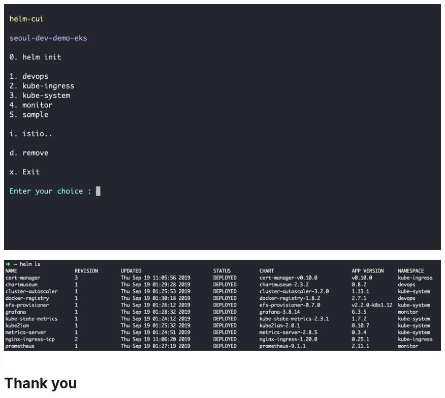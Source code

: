 

![terraform_eks_roles](images/helm_cui_main.png) 



![terraform_eks_roles](images/helm_ls.png) 



# Thank you
